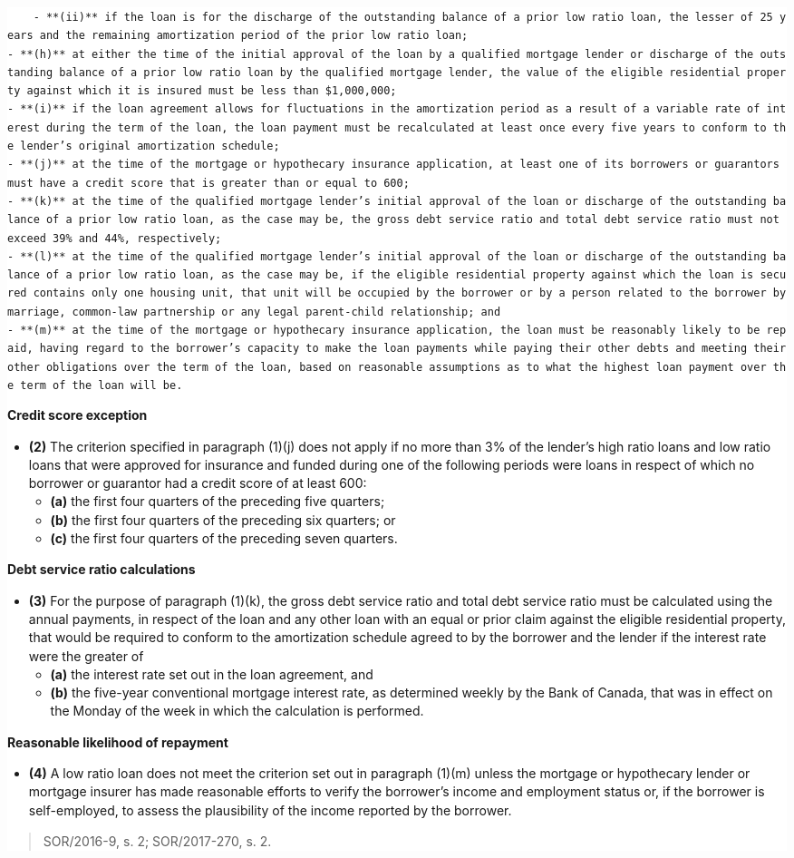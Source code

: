 		- **(ii)** if the loan is for the discharge of the outstanding balance of a prior low ratio loan, the lesser of 25 years and the remaining amortization period of the prior low ratio loan;
	- **(h)** at either the time of the initial approval of the loan by a qualified mortgage lender or discharge of the outstanding balance of a prior low ratio loan by the qualified mortgage lender, the value of the eligible residential property against which it is insured must be less than $1,000,000;
	- **(i)** if the loan agreement allows for fluctuations in the amortization period as a result of a variable rate of interest during the term of the loan, the loan payment must be recalculated at least once every five years to conform to the lender’s original amortization schedule;
	- **(j)** at the time of the mortgage or hypothecary insurance application, at least one of its borrowers or guarantors must have a credit score that is greater than or equal to 600;
	- **(k)** at the time of the qualified mortgage lender’s initial approval of the loan or discharge of the outstanding balance of a prior low ratio loan, as the case may be, the gross debt service ratio and total debt service ratio must not exceed 39% and 44%, respectively;
	- **(l)** at the time of the qualified mortgage lender’s initial approval of the loan or discharge of the outstanding balance of a prior low ratio loan, as the case may be, if the eligible residential property against which the loan is secured contains only one housing unit, that unit will be occupied by the borrower or by a person related to the borrower by marriage, common-law partnership or any legal parent-child relationship; and
	- **(m)** at the time of the mortgage or hypothecary insurance application, the loan must be reasonably likely to be repaid, having regard to the borrower’s capacity to make the loan payments while paying their other debts and meeting their other obligations over the term of the loan, based on reasonable assumptions as to what the highest loan payment over the term of the loan will be.

**Credit score exception**

- **(2)** The criterion specified in paragraph (1)(j) does not apply if no more than 3% of the lender’s high ratio loans and low ratio loans that were approved for insurance and funded during one of the following periods were loans in respect of which no borrower or guarantor had a credit score of at least 600:
	- **(a)** the first four quarters of the preceding five quarters;
	- **(b)** the first four quarters of the preceding six quarters; or
	- **(c)** the first four quarters of the preceding seven quarters.

**Debt service ratio calculations**

- **(3)** For the purpose of paragraph (1)(k), the gross debt service ratio and total debt service ratio must be calculated using the annual payments, in respect of the loan and any other loan with an equal or prior claim against the eligible residential property, that would be required to conform to the amortization schedule agreed to by the borrower and the lender if the interest rate were the greater of
	- **(a)** the interest rate set out in the loan agreement, and
	- **(b)** the five-year conventional mortgage interest rate, as determined weekly by the Bank of Canada, that was in effect on the Monday of the week in which the calculation is performed.

**Reasonable likelihood of repayment**

- **(4)** A low ratio loan does not meet the criterion set out in paragraph (1)(m) unless the mortgage or hypothecary lender or mortgage insurer has made reasonable efforts to verify the borrower’s income and employment status or, if the borrower is self-employed, to assess the plausibility of the income reported by the borrower.
> SOR/2016-9, s. 2; SOR/2017-270, s. 2.


